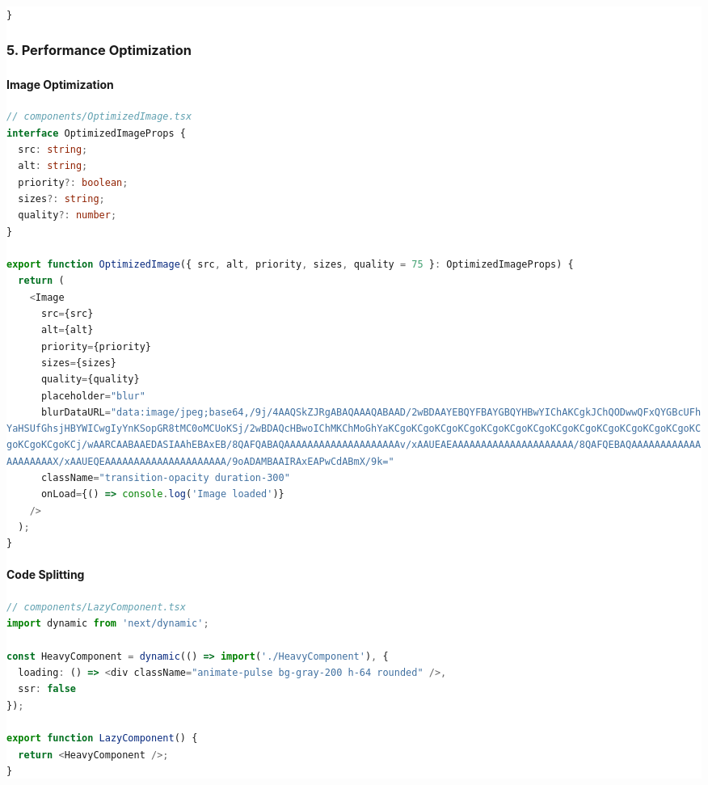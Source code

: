 ```typescript
}
```

### 5. Performance Optimization

#### Image Optimization
```typescript
// components/OptimizedImage.tsx
interface OptimizedImageProps {
  src: string;
  alt: string;
  priority?: boolean;
  sizes?: string;
  quality?: number;
}

export function OptimizedImage({ src, alt, priority, sizes, quality = 75 }: OptimizedImageProps) {
  return (
    <Image
      src={src}
      alt={alt}
      priority={priority}
      sizes={sizes}
      quality={quality}
      placeholder="blur"
      blurDataURL="data:image/jpeg;base64,/9j/4AAQSkZJRgABAQAAAQABAAD/2wBDAAYEBQYFBAYGBQYHBwYIChAKCgkJChQODwwQFxQYGBcUFhYaHSUfGhsjHBYWICwgIyYnKSopGR8tMC0oMCUoKSj/2wBDAQcHBwoIChMKChMoGhYaKCgoKCgoKCgoKCgoKCgoKCgoKCgoKCgoKCgoKCgoKCgoKCgoKCgoKCgoKCgoKCgoKCj/wAARCAABAAEDASIAAhEBAxEB/8QAFQABAQAAAAAAAAAAAAAAAAAAAAv/xAAUEAEAAAAAAAAAAAAAAAAAAAAA/8QAFQEBAQAAAAAAAAAAAAAAAAAAAAX/xAAUEQEAAAAAAAAAAAAAAAAAAAAA/9oADAMBAAIRAxEAPwCdABmX/9k="
      className="transition-opacity duration-300"
      onLoad={() => console.log('Image loaded')}
    />
  );
}
```

#### Code Splitting
```typescript
// components/LazyComponent.tsx
import dynamic from 'next/dynamic';

const HeavyComponent = dynamic(() => import('./HeavyComponent'), {
  loading: () => <div className="animate-pulse bg-gray-200 h-64 rounded" />,
  ssr: false
});

export function LazyComponent() {
  return <HeavyComponent />;
}
```
